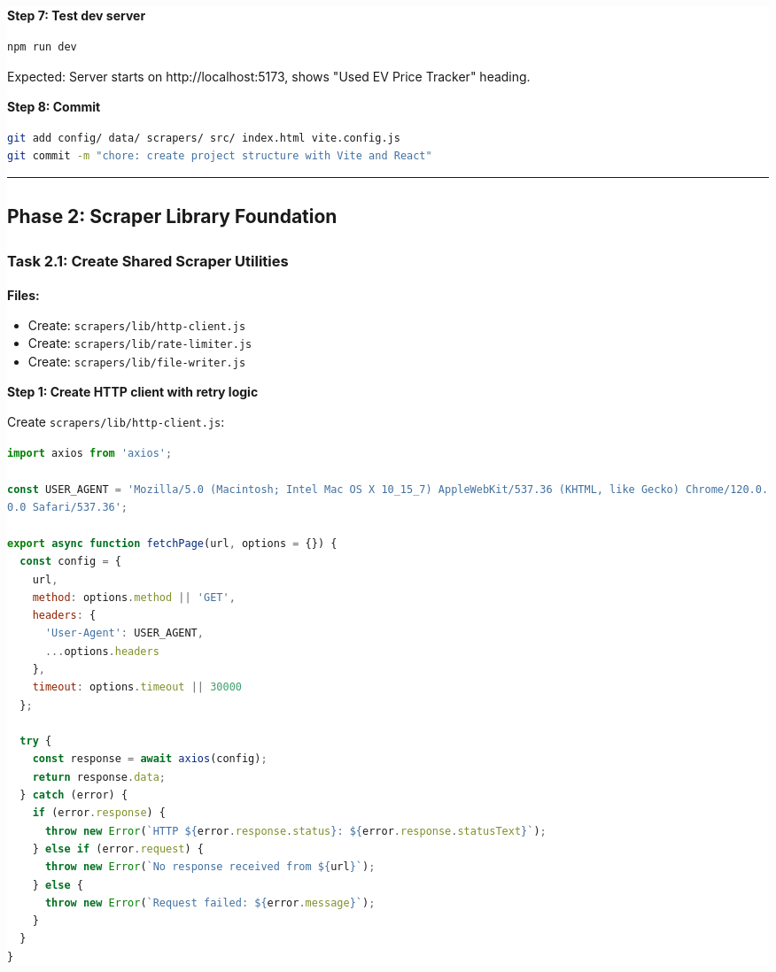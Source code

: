 **Step 7: Test dev server**

```bash
npm run dev
```

Expected: Server starts on http://localhost:5173, shows "Used EV Price Tracker" heading.

**Step 8: Commit**

```bash
git add config/ data/ scrapers/ src/ index.html vite.config.js
git commit -m "chore: create project structure with Vite and React"
```

---

## Phase 2: Scraper Library Foundation

### Task 2.1: Create Shared Scraper Utilities

**Files:**
- Create: `scrapers/lib/http-client.js`
- Create: `scrapers/lib/rate-limiter.js`
- Create: `scrapers/lib/file-writer.js`

**Step 1: Create HTTP client with retry logic**

Create `scrapers/lib/http-client.js`:
```javascript
import axios from 'axios';

const USER_AGENT = 'Mozilla/5.0 (Macintosh; Intel Mac OS X 10_15_7) AppleWebKit/537.36 (KHTML, like Gecko) Chrome/120.0.0.0 Safari/537.36';

export async function fetchPage(url, options = {}) {
  const config = {
    url,
    method: options.method || 'GET',
    headers: {
      'User-Agent': USER_AGENT,
      ...options.headers
    },
    timeout: options.timeout || 30000
  };

  try {
    const response = await axios(config);
    return response.data;
  } catch (error) {
    if (error.response) {
      throw new Error(`HTTP ${error.response.status}: ${error.response.statusText}`);
    } else if (error.request) {
      throw new Error(`No response received from ${url}`);
    } else {
      throw new Error(`Request failed: ${error.message}`);
    }
  }
}
```
